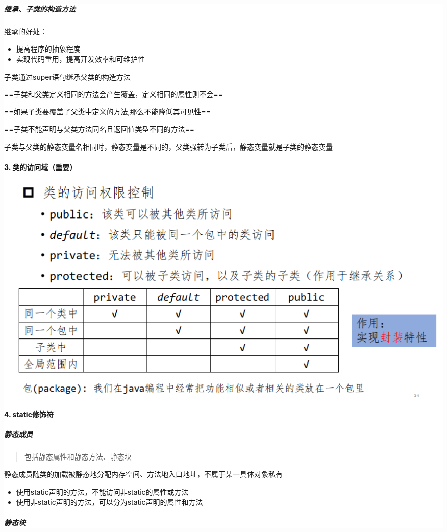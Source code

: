 

##### 继承、子类的构造方法

继承的好处：

- 提高程序的抽象程度
- 实现代码重用，提高开发效率和可维护性

子类通过super语句继承父类的构造方法

==子类和父类定义相同的方法会产生覆盖，定义相同的属性则不会==

==如果子类要覆盖了父类中定义的方法,那么不能降低其可见性==

==子类不能声明与父类方法同名且返回值类型不同的方法==

子类与父类的静态变量名相同时，静态变量是不同的，父类强转为子类后，静态变量就是子类的静态变量

#### 3. 类的访问域（重要）

![image-20220531232113441](image-20220531232113441.png)

#### 4. static修饰符

##### 静态成员

> 包括静态属性和静态方法、静态块

静态成员随类的加载被静态地分配内存空间、方法地入口地址，不属于某一具体对象私有

- 使用static声明的方法，不能访问非static的属性或方法
- 使用非static声明的方法，可以分为static声明的属性和方法

##### 静态块
